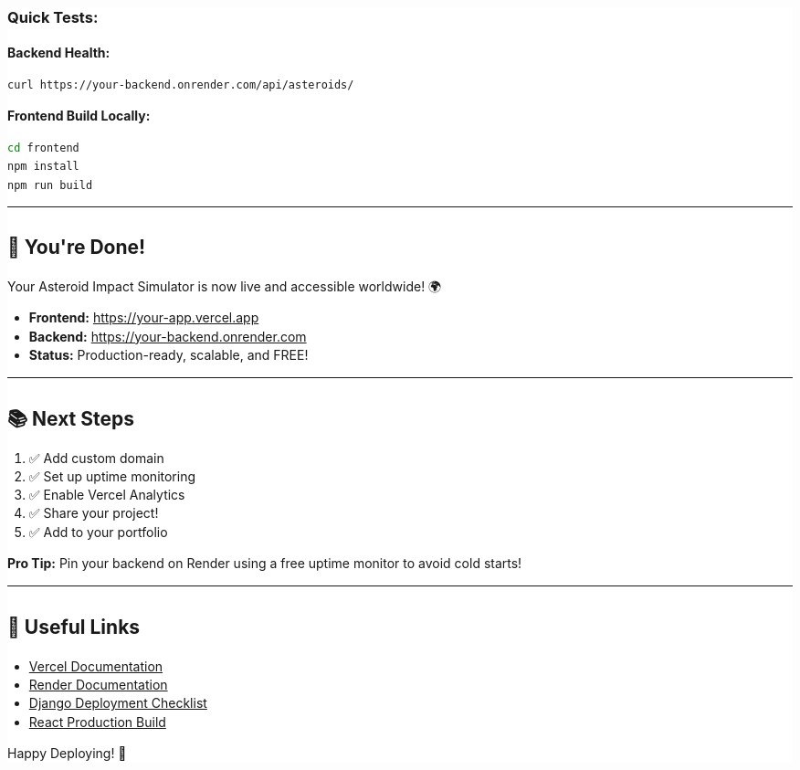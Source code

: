 ### Quick Tests:

**Backend Health:**
```bash
curl https://your-backend.onrender.com/api/asteroids/
```

**Frontend Build Locally:**
```bash
cd frontend
npm install
npm run build
```

---

## 🎉 You're Done!

Your Asteroid Impact Simulator is now live and accessible worldwide! 🌍

- **Frontend:** https://your-app.vercel.app
- **Backend:** https://your-backend.onrender.com
- **Status:** Production-ready, scalable, and FREE!

---

## 📚 Next Steps

1. ✅ Add custom domain
2. ✅ Set up uptime monitoring
3. ✅ Enable Vercel Analytics
4. ✅ Share your project!
5. ✅ Add to your portfolio

**Pro Tip:** Pin your backend on Render using a free uptime monitor to avoid cold starts!

---

## 🔗 Useful Links

- [Vercel Documentation](https://vercel.com/docs)
- [Render Documentation](https://render.com/docs)
- [Django Deployment Checklist](https://docs.djangoproject.com/en/4.2/howto/deployment/checklist/)
- [React Production Build](https://create-react-app.dev/docs/production-build/)

Happy Deploying! 🚀
